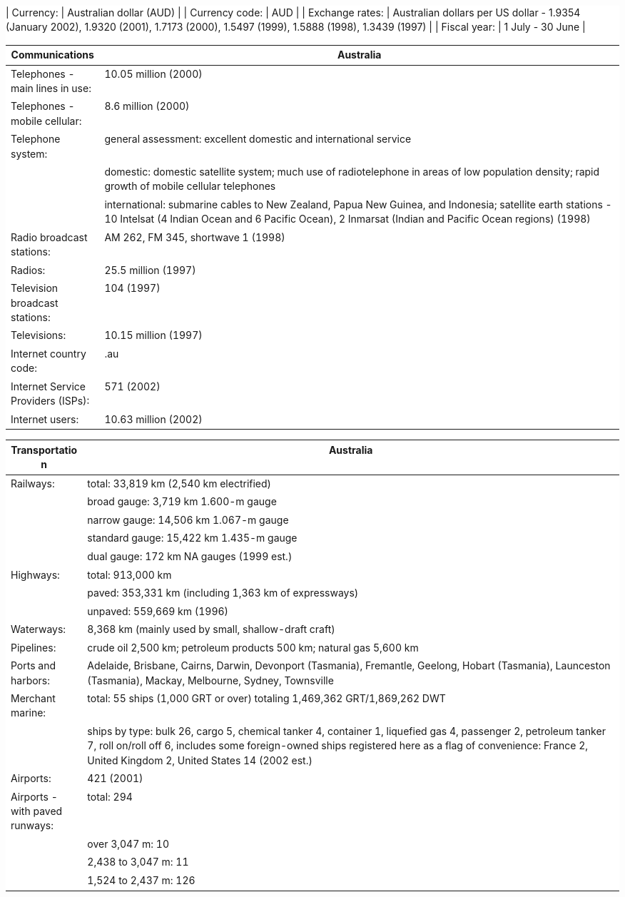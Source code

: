 | Currency: | Australian dollar (AUD) |
| Currency code: | AUD |
| Exchange rates: | Australian dollars per US dollar - 1.9354 (January 2002), 1.9320 (2001), 1.7173 (2000), 1.5497 (1999), 1.5888 (1998), 1.3439 (1997) |
| Fiscal year: | 1 July - 30 June |

| Communications | Australia |
| --- | --- |
| Telephones - main lines in use: | 10.05 million (2000) |
| Telephones - mobile cellular: | 8.6 million (2000) |
| Telephone system: | general assessment: excellent domestic and international service |
| | domestic: domestic satellite system; much use of radiotelephone in areas of low population density; rapid growth of mobile cellular telephones |
| | international: submarine cables to New Zealand, Papua New Guinea, and Indonesia; satellite earth stations - 10 Intelsat (4 Indian Ocean and 6 Pacific Ocean), 2 Inmarsat (Indian and Pacific Ocean regions) (1998) |
| Radio broadcast stations: | AM 262, FM 345, shortwave 1 (1998) |
| Radios: | 25.5 million (1997) |
| Television broadcast stations: | 104 (1997) |
| Televisions: | 10.15 million (1997) |
| Internet country code: | .au |
| Internet Service Providers (ISPs): | 571 (2002) |
| Internet users: | 10.63 million (2002) |

| Transportation | Australia |
| --- | --- |
| Railways: | total: 33,819 km (2,540 km electrified) |
| | broad gauge: 3,719 km 1.600-m gauge |
| | narrow gauge: 14,506 km 1.067-m gauge |
| | standard gauge: 15,422 km 1.435-m gauge |
| | dual gauge: 172 km NA gauges (1999 est.) |
| Highways: | total: 913,000 km |
| | paved: 353,331 km (including 1,363 km of expressways) |
| | unpaved: 559,669 km (1996) |
| Waterways: | 8,368 km (mainly used by small, shallow-draft craft) |
| Pipelines: | crude oil 2,500 km; petroleum products 500 km; natural gas 5,600 km |
| Ports and harbors: | Adelaide, Brisbane, Cairns, Darwin, Devonport (Tasmania), Fremantle, Geelong, Hobart (Tasmania), Launceston (Tasmania), Mackay, Melbourne, Sydney, Townsville |
| Merchant marine: | total: 55 ships (1,000 GRT or over) totaling 1,469,362 GRT/1,869,262 DWT |
| | ships by type: bulk 26, cargo 5, chemical tanker 4, container 1, liquefied gas 4, passenger 2, petroleum tanker 7, roll on/roll off 6, includes some foreign-owned ships registered here as a flag of convenience: France 2, United Kingdom 2, United States 14 (2002 est.) |
| Airports: | 421 (2001) |
| Airports - with paved runways: | total: 294 |
| | over 3,047 m: 10 |
| | 2,438 to 3,047 m: 11 |
| | 1,524 to 2,437 m: 126 |